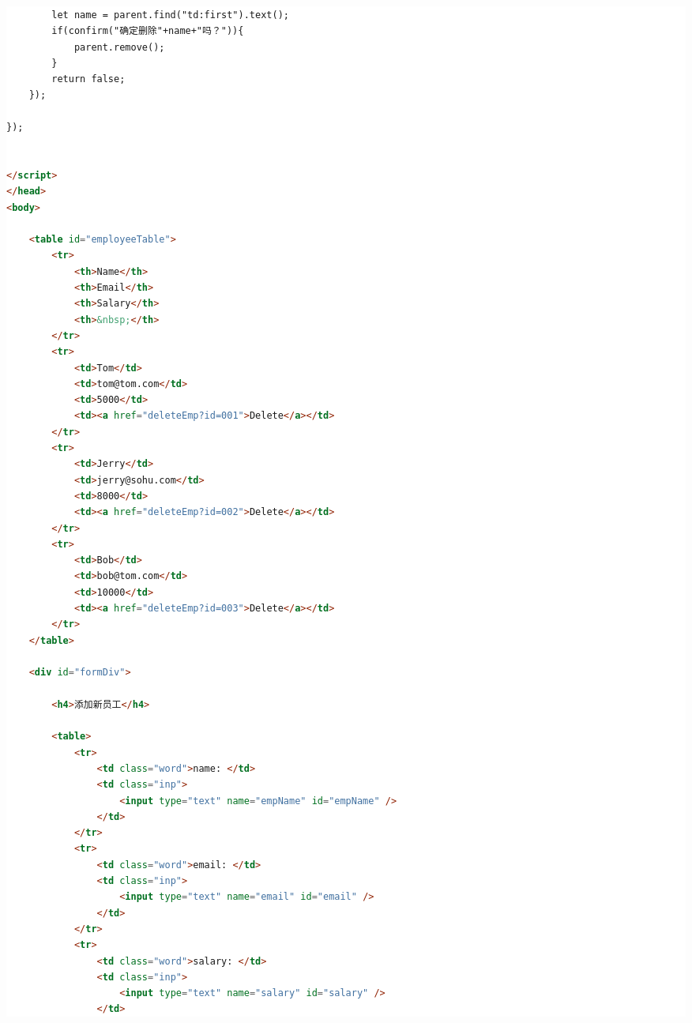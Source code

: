 ```html
		let name = parent.find("td:first").text();
		if(confirm("确定删除"+name+"吗？")){
			parent.remove();
		}
		return false;
	});

});
	
	
</script>
</head>
<body>

	<table id="employeeTable">
		<tr>
			<th>Name</th>
			<th>Email</th>
			<th>Salary</th>
			<th>&nbsp;</th>
		</tr>
		<tr>
			<td>Tom</td>
			<td>tom@tom.com</td>
			<td>5000</td>
			<td><a href="deleteEmp?id=001">Delete</a></td>
		</tr>
		<tr>
			<td>Jerry</td>
			<td>jerry@sohu.com</td>
			<td>8000</td>
			<td><a href="deleteEmp?id=002">Delete</a></td>
		</tr>
		<tr>
			<td>Bob</td>
			<td>bob@tom.com</td>
			<td>10000</td>
			<td><a href="deleteEmp?id=003">Delete</a></td>
		</tr>
	</table>

	<div id="formDiv">
	
		<h4>添加新员工</h4>

		<table>
			<tr>
				<td class="word">name: </td>
				<td class="inp">
					<input type="text" name="empName" id="empName" />
				</td>
			</tr>
			<tr>
				<td class="word">email: </td>
				<td class="inp">
					<input type="text" name="email" id="email" />
				</td>
			</tr>
			<tr>
				<td class="word">salary: </td>
				<td class="inp">
					<input type="text" name="salary" id="salary" />
				</td>
```